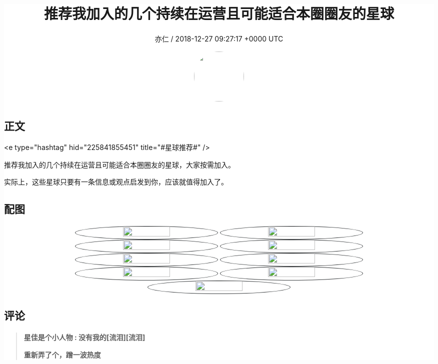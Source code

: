 <h1 align="center">推荐我加入的几个持续在运营且可能适合本圈圈友的星球</h1>
<p align="center">
    <a>亦仁 / 2018-12-27 09:27:17 &#43;0000 UTC</a>
</p>

<div align="center">
    <img src="https://images.zsxq.com/Fn3NQqCN8nuGF86yZPXSbEsl0mb3?e=1590940799&amp;token=kIxbL07-8jAj8w1n4s9zv64FuZZNEATmlU_Vm6zD:pfbNc8W3hS0oYG_hyXXh_rHMHuc=" width="100" height="100" style="border:1px solid;border-radius:50%; color:#ffffff"/>
</div>

## 正文

<div>
&lt;e type=&#34;hashtag&#34; hid=&#34;225841855451&#34; title=&#34;#星球推荐#&#34; /&gt; 

推荐我加入的几个持续在运营且可能适合本圈圈友的星球，大家按需加入。

实际上，这些星球只要有一条信息或观点启发到你，应该就值得加入了。
</div>

## 配图
<div class="image" align="center">

<img src="https://images.zsxq.com/FtD5jQHPf-xD9xo8_34hxYYzb7Oj?e=1590940799&amp;token=kIxbL07-8jAj8w1n4s9zv64FuZZNEATmlU_Vm6zD:fVKaAmU8bp64kvUSWjJ6pd4mf4c=" width="33%" height="33%" style="border:1px solid;border-radius:50%; color:#3c3f41"/>

<img src="https://images.zsxq.com/FkHQeyKRxKgyKjXFCv7i1jqEOgKQ?e=1590940799&amp;token=kIxbL07-8jAj8w1n4s9zv64FuZZNEATmlU_Vm6zD:NA5uHNqa5BlEnmy94QzZRkXVnH4=" width="33%" height="33%" style="border:1px solid;border-radius:50%; color:#3c3f41"/>

<img src="https://images.zsxq.com/FgNuKDtuDAHo_EjYCriV-s_bIdsW?e=1590940799&amp;token=kIxbL07-8jAj8w1n4s9zv64FuZZNEATmlU_Vm6zD:hzG0UYbTxKxSNFC0-Rxa5zA4ib0=" width="33%" height="33%" style="border:1px solid;border-radius:50%; color:#3c3f41"/>

<img src="https://images.zsxq.com/Fv45iYngc_sR0uIizkToBFqxYuqv?e=1590940799&amp;token=kIxbL07-8jAj8w1n4s9zv64FuZZNEATmlU_Vm6zD:PMZT_h-s2XWw9xQpvbRSuSQAPw4=" width="33%" height="33%" style="border:1px solid;border-radius:50%; color:#3c3f41"/>

<img src="https://images.zsxq.com/FsUV3KjhNxeH89Kay1fRMg3EqLrB?e=1590940799&amp;token=kIxbL07-8jAj8w1n4s9zv64FuZZNEATmlU_Vm6zD:sDlKoxUR7gkfCNa3TSgG6o71ZXM=" width="33%" height="33%" style="border:1px solid;border-radius:50%; color:#3c3f41"/>

<img src="https://images.zsxq.com/FiXNKsrWphBhGWgExF5_E8VLn72d?e=1590940799&amp;token=kIxbL07-8jAj8w1n4s9zv64FuZZNEATmlU_Vm6zD:uznMARgQzNo5ocQ7U9Ueat7eon0=" width="33%" height="33%" style="border:1px solid;border-radius:50%; color:#3c3f41"/>

<img src="https://images.zsxq.com/Fn4RtZyeg3XdlpO91Emo2p0tyPvP?e=1590940799&amp;token=kIxbL07-8jAj8w1n4s9zv64FuZZNEATmlU_Vm6zD:ClHPhvlP5zllF_MtyB0Vf2U7nU4=" width="33%" height="33%" style="border:1px solid;border-radius:50%; color:#3c3f41"/>

<img src="https://images.zsxq.com/FvxvD6uJPySv4x5iSPYHAjYySJz-?e=1590940799&amp;token=kIxbL07-8jAj8w1n4s9zv64FuZZNEATmlU_Vm6zD:VEUqtKnqT06UpgnwfDSQOse1WFQ=" width="33%" height="33%" style="border:1px solid;border-radius:50%; color:#3c3f41"/>

<img src="https://images.zsxq.com/FoYr9N3bcvgn-lr3ZmbDpBATWV0p?e=1590940799&amp;token=kIxbL07-8jAj8w1n4s9zv64FuZZNEATmlU_Vm6zD:fqs8zjE0Md7Nhx-A01NeUICqJgE=" width="33%" height="33%" style="border:1px solid;border-radius:50%; color:#3c3f41"/>

</div>

## 评论

<div align="left">
<div>

<blockquote >
<span> <strong>星佳是个小人物 : 没有我的[流泪][流泪]

重新弄了个，蹭一波热度 </strong></span>
</blockquote>
